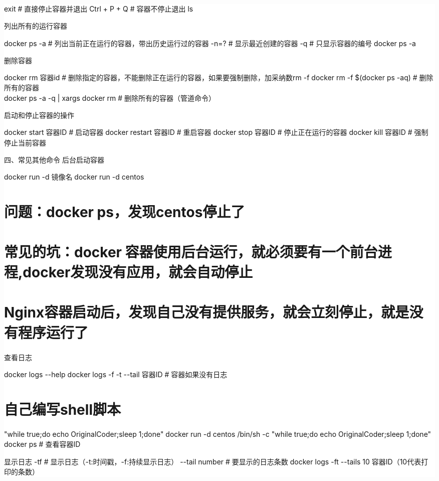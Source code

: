 exit			# 直接停止容器并退出
Ctrl + P + Q	# 容器不停止退出
ls

列出所有的运行容器

docker ps
-a 			# 列出当前正在运行的容器，带出历史运行过的容器
-n=? 		# 显示最近创建的容器
-q			# 只显示容器的编号
docker ps -a

删除容器

docker rm 容器id						# 删除指定的容器，不能删除正在运行的容器，如果要强制删除，加采纳数rm -f
docker rm -f $(docker ps -aq)	 	 # 删除所有的容器	
docker ps -a -q | xargs docker rm 	 # 删除所有的容器（管道命令）

启动和停止容器的操作

docker start 容器ID		# 启动容器
docker restart 容器ID		# 重启容器
docker stop 容器ID		# 停止正在运行的容器
docker kill 容器ID		# 强制停止当前容器

四、常见其他命令
后台启动容器

docker run -d 镜像名
docker run -d centos
# 问题：docker ps，发现centos停止了

# 常见的坑：docker 容器使用后台运行，就必须要有一个前台进程,docker发现没有应用，就会自动停止

# Nginx容器启动后，发现自己没有提供服务，就会立刻停止，就是没有程序运行了


查看日志

docker logs --help
docker logs -f -t --tail 容器ID			# 容器如果没有日志
# 自己编写shell脚本
"while true;do echo OriginalCoder;sleep 1;done"
docker run -d centos /bin/sh -c "while true;do echo OriginalCoder;sleep 1;done"
docker ps # 查看容器ID

显示日志
-tf   				# 显示日志（-t:时间戳，-f:持续显示日志）
--tail number 		# 要显示的日志条数
docker logs -ft --tails 10 容器ID（10代表打印的条数）
